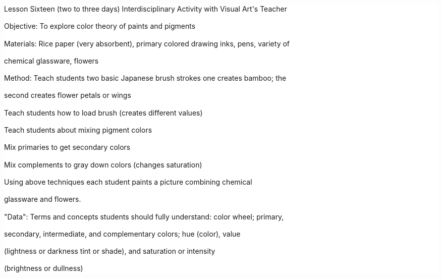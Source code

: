 <p>
  Lesson Sixteen  (two to three days) Interdisciplinary Activity with Visual Art's Teacher
 </p>
<p>
  Objective: To explore color theory of paints and pigments
 </p>
 <p>
  Materials: Rice paper (very absorbent), primary colored drawing inks, pens, variety of
 </p>
 <p>
  chemical glassware, flowers
 </p>
 <p>
  Method: Teach students two basic Japanese brush strokes  one creates bamboo; the
 </p>
 <p>
  second creates flower petals or wings
 </p>
 <p>
  <span class="indent">
  </span>
  Teach students how to load brush (creates different values)
 </p>
 <p>
  <span class="indent">
  </span>
  Teach students about mixing pigment colors
 </p>
 <p>
  <span class="indent">
  </span>
  Mix primaries to get secondary colors
 </p>
 <p>
  <span class="indent">
  </span>
  Mix complements to gray down colors (changes saturation)
 </p>
 <p>
  Using above techniques each student paints a picture combining chemical
 </p>
 <p>
  glassware and flowers.
 </p>
 <p>
  "Data": Terms and concepts students should fully understand: color wheel; primary,
 </p>
 <p>
  secondary, intermediate, and complementary colors; hue (color), value
 </p>
 <p>
  (lightness or darkness  tint or shade), and saturation or intensity
 </p>
 <p>
  (brightness or dullness)
 </p>
<p>